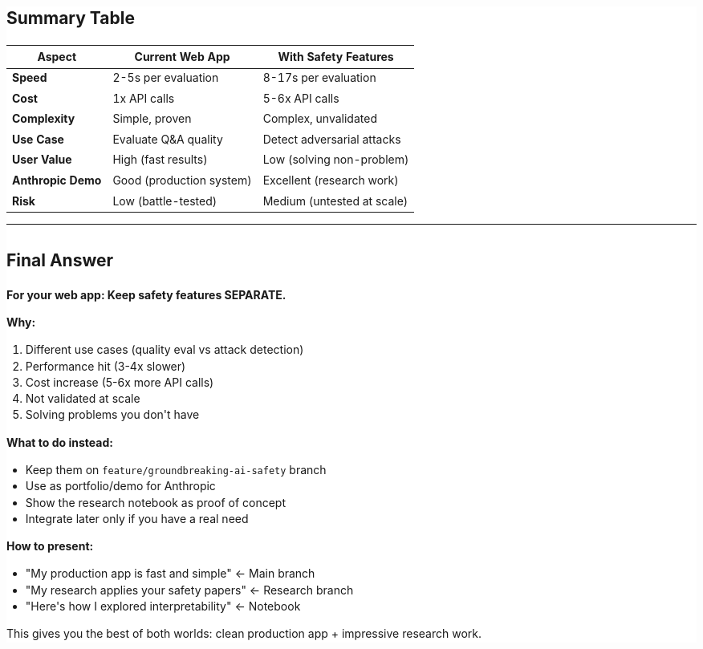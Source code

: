 ## Summary Table

| Aspect | Current Web App | With Safety Features |
|--------|----------------|---------------------|
| **Speed** | 2-5s per evaluation | 8-17s per evaluation |
| **Cost** | 1x API calls | 5-6x API calls |
| **Complexity** | Simple, proven | Complex, unvalidated |
| **Use Case** | Evaluate Q&A quality | Detect adversarial attacks |
| **User Value** | High (fast results) | Low (solving non-problem) |
| **Anthropic Demo** | Good (production system) | Excellent (research work) |
| **Risk** | Low (battle-tested) | Medium (untested at scale) |

---

## Final Answer

**For your web app: Keep safety features SEPARATE.**

**Why:**
1. Different use cases (quality eval vs attack detection)
2. Performance hit (3-4x slower)
3. Cost increase (5-6x more API calls)
4. Not validated at scale
5. Solving problems you don't have

**What to do instead:**
- Keep them on `feature/groundbreaking-ai-safety` branch
- Use as portfolio/demo for Anthropic
- Show the research notebook as proof of concept
- Integrate later only if you have a real need

**How to present:**
- "My production app is fast and simple" ← Main branch
- "My research applies your safety papers" ← Research branch
- "Here's how I explored interpretability" ← Notebook

This gives you the best of both worlds: clean production app + impressive research work.

